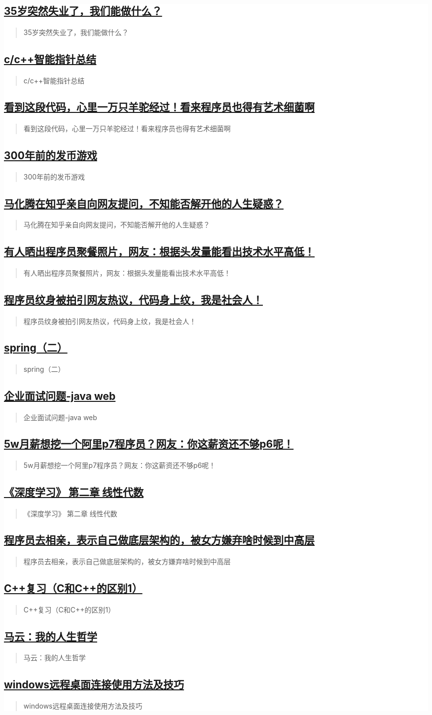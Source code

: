  ## [35岁突然失业了，我们能做什么？](https://blog.csdn.net/lin000001/article/details/83276843)
 > 35岁突然失业了，我们能做什么？
 ## [c/c++智能指针总结](https://blog.csdn.net/Return_nellen/article/details/83376210)
 > c/c++智能指针总结
 ## [看到这段代码，心里一万只羊驼经过！看来程序员也得有艺术细菌啊](https://blog.csdn.net/qq_40196321/article/details/83346593)
 > 看到这段代码，心里一万只羊驼经过！看来程序员也得有艺术细菌啊
 ## [300年前的发币游戏](https://blog.csdn.net/bdzh136/article/details/83310960)
 > 300年前的发币游戏
 ## [马化腾在知乎亲自向网友提问，不知能否解开他的人生疑惑？](https://blog.csdn.net/lin000001/article/details/83345679)
 > 马化腾在知乎亲自向网友提问，不知能否解开他的人生疑惑？
 ## [有人晒出程序员聚餐照片，网友：根据头发量能看出技术水平高低！](https://blog.csdn.net/sssdhua/article/details/83188694)
 > 有人晒出程序员聚餐照片，网友：根据头发量能看出技术水平高低！
 ## [程序员纹身被拍引网友热议，代码身上纹，我是社会人！](https://blog.csdn.net/mm782642353/article/details/83242417)
 > 程序员纹身被拍引网友热议，代码身上纹，我是社会人！
 ## [spring（二）](https://blog.csdn.net/hqm12345qw/article/details/83306586)
 > spring（二）
 ## [企业面试问题-java web](https://blog.csdn.net/A_BlackMoon/article/details/83341286)
 > 企业面试问题-java web
 ## [5w月薪想挖一个阿里p7程序员？网友：你这薪资还不够p6呢！](https://blog.csdn.net/javam16/article/details/83213369)
 > 5w月薪想挖一个阿里p7程序员？网友：你这薪资还不够p6呢！
 ## [《深度学习》 第二章 线性代数](https://blog.csdn.net/Tifa_Best/article/details/83348740)
 > 《深度学习》 第二章 线性代数
 ## [程序员去相亲，表示自己做底层架构的，被女方嫌弃啥时候到中高层](https://blog.csdn.net/qq_40433465/article/details/83341610)
 > 程序员去相亲，表示自己做底层架构的，被女方嫌弃啥时候到中高层
 ## [C++复习（C和C++的区别1）](https://blog.csdn.net/weixin_42736024/article/details/83311663)
 > C++复习（C和C++的区别1）
 ## [马云：我的人生哲学](https://blog.csdn.net/hoho_12/article/details/83244777)
 > 马云：我的人生哲学
 ## [windows远程桌面连接使用方法及技巧](https://blog.csdn.net/wwm2018/article/details/83345041)
 > windows远程桌面连接使用方法及技巧